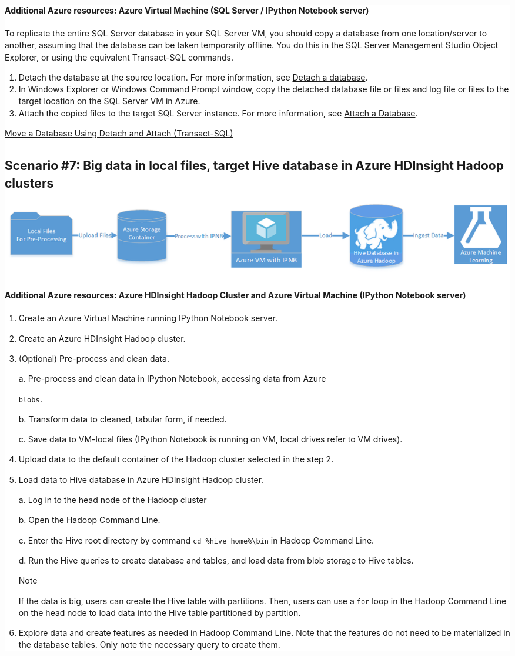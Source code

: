 #### Additional Azure resources: Azure Virtual Machine (SQL Server / IPython Notebook server)
To replicate the entire SQL Server database in your SQL Server VM, you should copy a database from one location/server to another, assuming that the database can be taken temporarily offline. You do this in the SQL Server Management Studio Object Explorer, or using the equivalent Transact-SQL commands.

1. Detach the database at the source location. For more information, see [Detach a database](https://technet.microsoft.com/library/ms191491\(v=sql.110\).aspx).
2. In Windows Explorer or Windows Command Prompt window, copy the detached database file or files and log file or files to the target location on the SQL Server VM in Azure.
3. Attach the copied files to the target SQL Server instance. For more information, see [Attach a Database](https://technet.microsoft.com/library/ms190209\(v=sql.110\).aspx).

[Move a Database Using Detach and Attach (Transact-SQL)](https://technet.microsoft.com/library/ms187858\(v=sql.110\).aspx)

## <a name="largedbtohive"></a>Scenario \#7: Big data in local files, target Hive database in Azure HDInsight Hadoop clusters
![Big data in local target Hive][9]

#### Additional Azure resources: Azure HDInsight Hadoop Cluster and Azure Virtual Machine (IPython Notebook server)
1. Create an Azure Virtual Machine running IPython Notebook server.
2. Create an Azure HDInsight Hadoop cluster.
3. (Optional) Pre-process and clean data.
   
   a.  Pre-process and clean data in IPython Notebook, accessing data from Azure
   
       blobs.
   
   b.  Transform data to cleaned, tabular form, if needed.
   
   c.  Save data to VM-local files (IPython Notebook is running on VM, local drives refer to VM drives).
4. Upload data to the default container of the Hadoop cluster selected in the step 2.
5. Load data to Hive database in Azure HDInsight Hadoop cluster.
   
   a.  Log in to the head node of the Hadoop cluster
   
   b.  Open the Hadoop Command Line.
   
   c.  Enter the Hive root directory by command `cd %hive_home%\bin` in Hadoop Command Line.
   
   d.  Run the Hive queries to create database and tables, and load data from blob storage to Hive tables.
   
   > [!NOTE]
   > If the data is big, users can create the Hive table with partitions. Then, users can use a `for` loop in the Hadoop Command Line on the head node to load data into the Hive table partitioned by partition.
   > 
   > 
6. Explore data and create features as needed in Hadoop Command Line. Note that the features do not need to be materialized in the database tables. Only note the necessary query to create them.
   

[1]: ./media/plan-sample-scenarios/dsp-plan-small-in-aml.png
[2]: ./media/plan-sample-scenarios/dsp-plan-local-with-processing.png
[3]: ./media/plan-sample-scenarios/dsp-plan-local-large.png
[4]: ./media/plan-sample-scenarios/dsp-plan-local-to-db.png
[5]: ./media/plan-sample-scenarios/dsp-plan-large-to-db.png
[6]: ./media/plan-sample-scenarios/dsp-plan-db-to-db.png
[7]: ./media/plan-sample-scenarios/dsp-plan-attach-db.png
[8]: ./media/plan-sample-scenarios/dsp-plan-sample-scenarios.png
[9]: ./media/plan-sample-scenarios/dsp-plan-local-to-hive.png
[import-data]: https://msdn.microsoft.com/library/azure/4e1b0fe6-aded-4b3f-a36f-39b8862b9004/